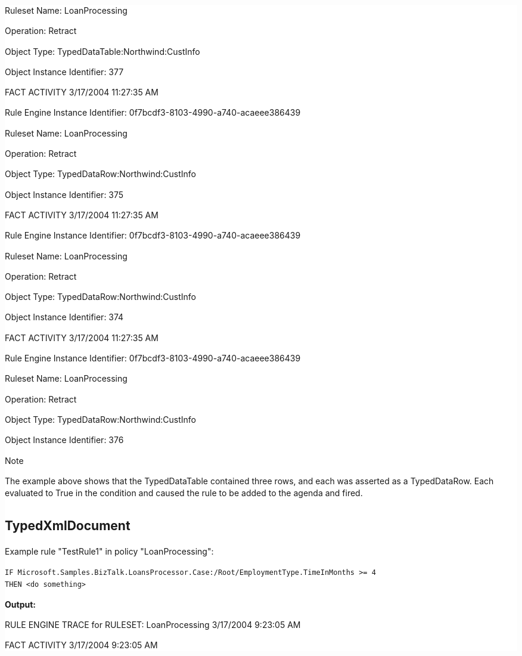  Ruleset Name: LoanProcessing  
  
 Operation: Retract  
  
 Object Type: TypedDataTable:Northwind:CustInfo  
  
 Object Instance Identifier: 377  
  
 FACT ACTIVITY 3/17/2004 11:27:35 AM  
  
 Rule Engine Instance Identifier: 0f7bcdf3-8103-4990-a740-acaeee386439  
  
 Ruleset Name: LoanProcessing  
  
 Operation: Retract  
  
 Object Type: TypedDataRow:Northwind:CustInfo  
  
 Object Instance Identifier: 375  
  
 FACT ACTIVITY 3/17/2004 11:27:35 AM  
  
 Rule Engine Instance Identifier: 0f7bcdf3-8103-4990-a740-acaeee386439  
  
 Ruleset Name: LoanProcessing  
  
 Operation: Retract  
  
 Object Type: TypedDataRow:Northwind:CustInfo  
  
 Object Instance Identifier: 374  
  
 FACT ACTIVITY 3/17/2004 11:27:35 AM  
  
 Rule Engine Instance Identifier: 0f7bcdf3-8103-4990-a740-acaeee386439  
  
 Ruleset Name: LoanProcessing  
  
 Operation: Retract  
  
 Object Type: TypedDataRow:Northwind:CustInfo  
  
 Object Instance Identifier: 376  
  
> [!NOTE]
>  The example above shows that the TypedDataTable contained three rows, and each was asserted as a TypedDataRow.  Each evaluated to True in the condition and caused the rule to be added to the agenda and fired.  
  
## TypedXmlDocument  
 Example rule "TestRule1" in policy "LoanProcessing":  
  
```  
IF Microsoft.Samples.BizTalk.LoansProcessor.Case:/Root/EmploymentType.TimeInMonths >= 4  
THEN <do something>  
```  
  
 **Output:**  
  
 RULE ENGINE TRACE for RULESET: LoanProcessing 3/17/2004 9:23:05 AM  
  
 FACT ACTIVITY 3/17/2004 9:23:05 AM  
  